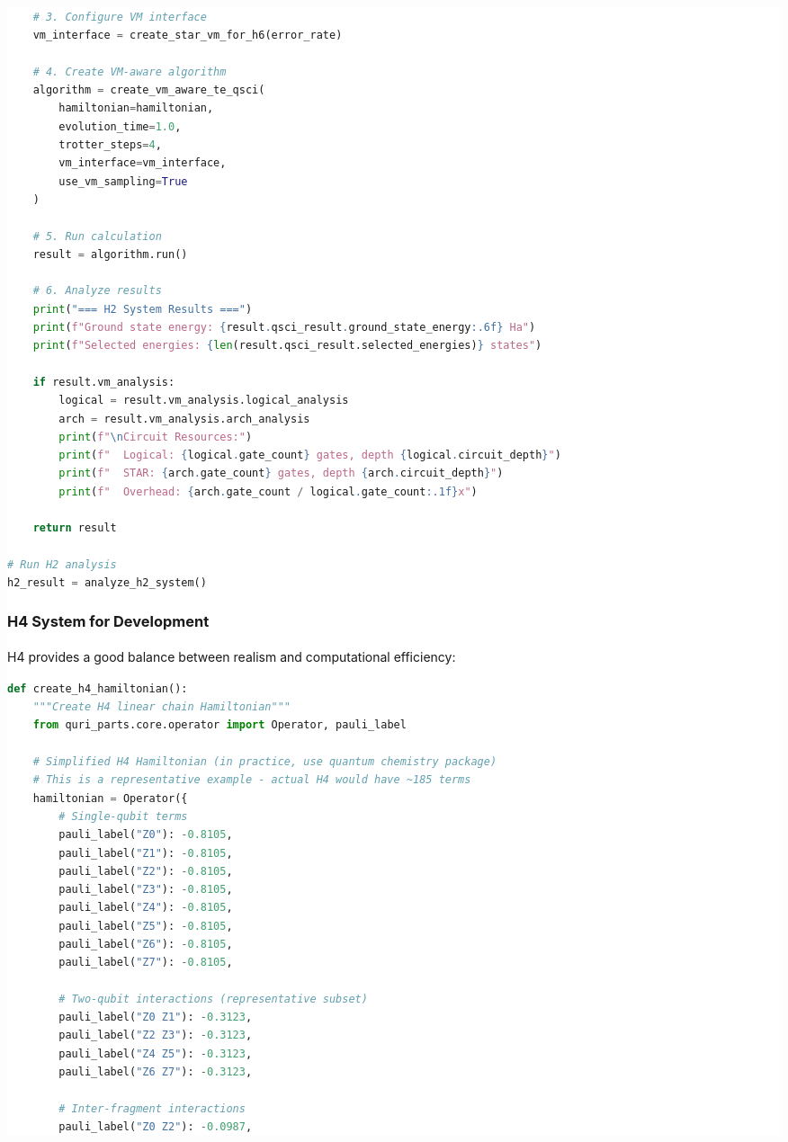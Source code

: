 ```python
    # 3. Configure VM interface
    vm_interface = create_star_vm_for_h6(error_rate)
    
    # 4. Create VM-aware algorithm
    algorithm = create_vm_aware_te_qsci(
        hamiltonian=hamiltonian,
        evolution_time=1.0,
        trotter_steps=4,
        vm_interface=vm_interface,
        use_vm_sampling=True
    )
    
    # 5. Run calculation
    result = algorithm.run()
    
    # 6. Analyze results
    print("=== H2 System Results ===")
    print(f"Ground state energy: {result.qsci_result.ground_state_energy:.6f} Ha")
    print(f"Selected energies: {len(result.qsci_result.selected_energies)} states")
    
    if result.vm_analysis:
        logical = result.vm_analysis.logical_analysis
        arch = result.vm_analysis.arch_analysis
        print(f"\nCircuit Resources:")
        print(f"  Logical: {logical.gate_count} gates, depth {logical.circuit_depth}")
        print(f"  STAR: {arch.gate_count} gates, depth {arch.circuit_depth}")
        print(f"  Overhead: {arch.gate_count / logical.gate_count:.1f}x")
    
    return result

# Run H2 analysis
h2_result = analyze_h2_system()
```

### H4 System for Development

H4 provides a good balance between realism and computational efficiency:

```python
def create_h4_hamiltonian():
    """Create H4 linear chain Hamiltonian"""
    from quri_parts.core.operator import Operator, pauli_label
    
    # Simplified H4 Hamiltonian (in practice, use quantum chemistry package)
    # This is a representative example - actual H4 would have ~185 terms
    hamiltonian = Operator({
        # Single-qubit terms
        pauli_label("Z0"): -0.8105,
        pauli_label("Z1"): -0.8105, 
        pauli_label("Z2"): -0.8105,
        pauli_label("Z3"): -0.8105,
        pauli_label("Z4"): -0.8105,
        pauli_label("Z5"): -0.8105,
        pauli_label("Z6"): -0.8105,
        pauli_label("Z7"): -0.8105,
        
        # Two-qubit interactions (representative subset)
        pauli_label("Z0 Z1"): -0.3123,
        pauli_label("Z2 Z3"): -0.3123,
        pauli_label("Z4 Z5"): -0.3123,
        pauli_label("Z6 Z7"): -0.3123,
        
        # Inter-fragment interactions
        pauli_label("Z0 Z2"): -0.0987,
```